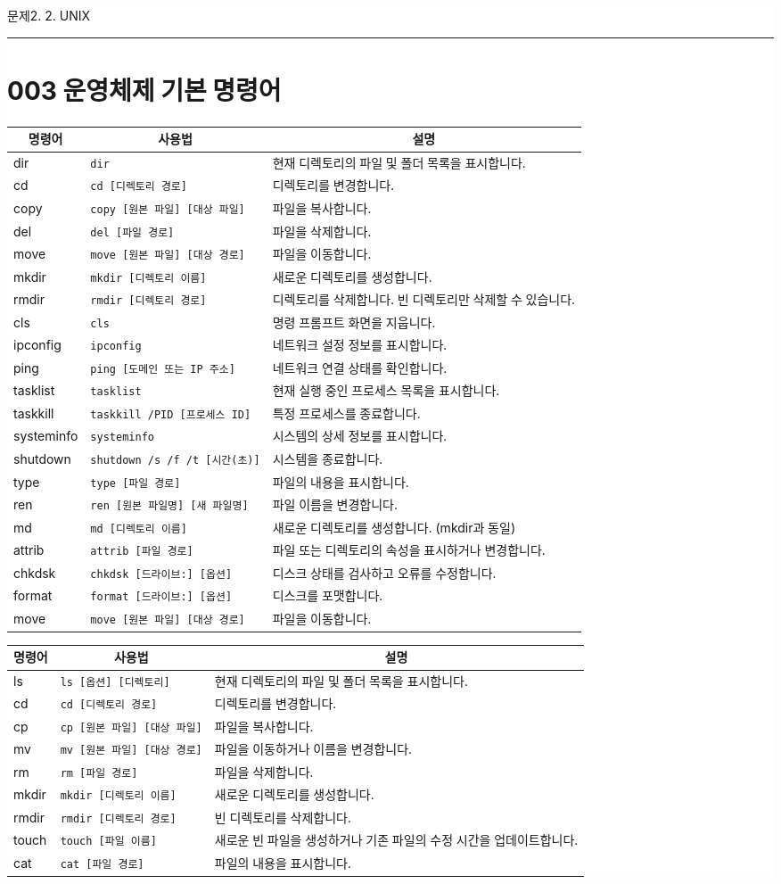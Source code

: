 문제2.
2. UNIX

---

# 003 운영체제 기본 명령어

| 명령어      | 사용법                          | 설명                                                       |
|-------------|---------------------------------|------------------------------------------------------------|
| dir         | `dir`                           | 현재 디렉토리의 파일 및 폴더 목록을 표시합니다.             |
| cd          | `cd [디렉토리 경로]`            | 디렉토리를 변경합니다.                                      |
| copy        | `copy [원본 파일] [대상 파일]`  | 파일을 복사합니다.                                          |
| del         | `del [파일 경로]`               | 파일을 삭제합니다.                                          |
| move        | `move [원본 파일] [대상 경로]`  | 파일을 이동합니다.                                          |
| mkdir       | `mkdir [디렉토리 이름]`         | 새로운 디렉토리를 생성합니다.                               |
| rmdir       | `rmdir [디렉토리 경로]`         | 디렉토리를 삭제합니다. 빈 디렉토리만 삭제할 수 있습니다.     |
| cls         | `cls`                           | 명령 프롬프트 화면을 지웁니다.                              |
| ipconfig    | `ipconfig`                      | 네트워크 설정 정보를 표시합니다.                            |
| ping        | `ping [도메인 또는 IP 주소]`    | 네트워크 연결 상태를 확인합니다.                            |
| tasklist    | `tasklist`                      | 현재 실행 중인 프로세스 목록을 표시합니다.                  |
| taskkill    | `taskkill /PID [프로세스 ID]`   | 특정 프로세스를 종료합니다.                                 |
| systeminfo  | `systeminfo`                    | 시스템의 상세 정보를 표시합니다.                             |
| shutdown    | `shutdown /s /f /t [시간(초)]`  | 시스템을 종료합니다.                                        |
| type        | `type [파일 경로]`              | 파일의 내용을 표시합니다.                                    |
| ren         | `ren [원본 파일명] [새 파일명]` | 파일 이름을 변경합니다.                                      |
| md          | `md [디렉토리 이름]`            | 새로운 디렉토리를 생성합니다. (mkdir과 동일)                  |
| attrib      | `attrib [파일 경로]`            | 파일 또는 디렉토리의 속성을 표시하거나 변경합니다.           |
| chkdsk      | `chkdsk [드라이브:] [옵션]`     | 디스크 상태를 검사하고 오류를 수정합니다.                    |
| format      | `format [드라이브:] [옵션]`     | 디스크를 포맷합니다.                                         |
| move        | `move [원본 파일] [대상 경로]`  | 파일을 이동합니다.                                          |


| 명령어      | 사용법                         | 설명                                                         |
|-------------|--------------------------------|--------------------------------------------------------------|
| ls          | `ls [옵션] [디렉토리]`         | 현재 디렉토리의 파일 및 폴더 목록을 표시합니다.                |
| cd          | `cd [디렉토리 경로]`           | 디렉토리를 변경합니다.                                        |
| cp          | `cp [원본 파일] [대상 파일]`   | 파일을 복사합니다.                                            |
| mv          | `mv [원본 파일] [대상 경로]`   | 파일을 이동하거나 이름을 변경합니다.                           |
| rm          | `rm [파일 경로]`               | 파일을 삭제합니다.                                            |
| mkdir       | `mkdir [디렉토리 이름]`        | 새로운 디렉토리를 생성합니다.                                 |
| rmdir       | `rmdir [디렉토리 경로]`        | 빈 디렉토리를 삭제합니다.                                     |
| touch       | `touch [파일 이름]`            | 새로운 빈 파일을 생성하거나 기존 파일의 수정 시간을 업데이트합니다.|
| cat         | `cat [파일 경로]`              | 파일의 내용을 표시합니다.                                      |